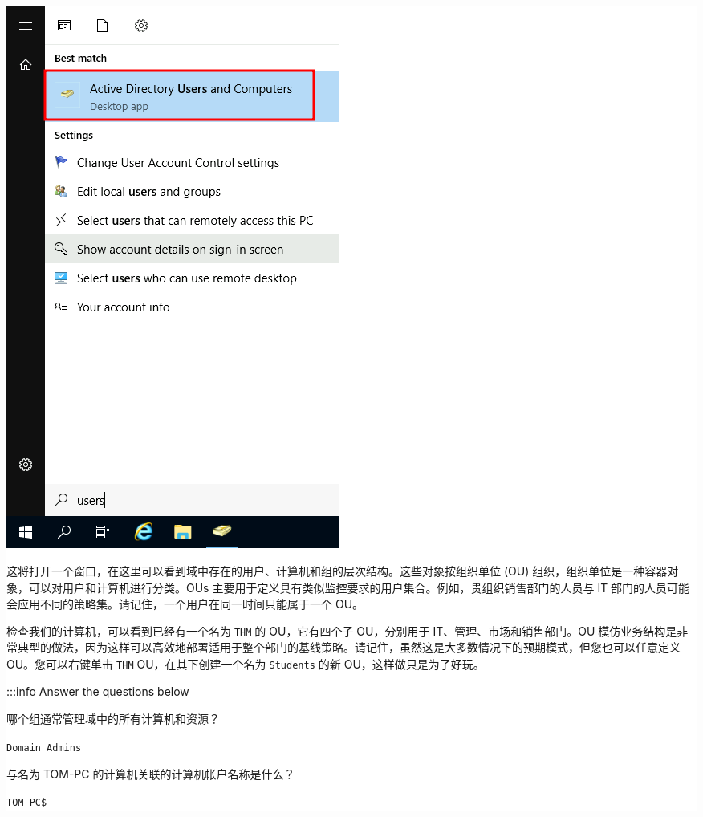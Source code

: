 ![开始菜单 - 启动 AD 域用户和计算机](img/image_20231216-151603.png)

</div>

这将打开一个窗口，在这里可以看到域中存在的用户、计算机和组的层次结构。这些对象按组织单位 (OU) 组织，组织单位是一种容器对象，可以对用户和计算机进行分类。OUs 主要用于定义具有类似监控要求的用户集合。例如，贵组织销售部门的人员与 IT 部门的人员可能会应用不同的策略集。请记住，一个用户在同一时间只能属于一个 OU。

检查我们的计算机，可以看到已经有一个名为 `THM` 的 OU，它有四个子 OU，分别用于 IT、管理、市场和销售部门。OU 模仿业务结构是非常典型的做法，因为这样可以高效地部署适用于整个部门的基线策略。请记住，虽然这是大多数情况下的预期模式，但您也可以任意定义 OU。您可以右键单击 `THM` OU，在其下创建一个名为 `Students` 的新 OU，这样做只是为了好玩。

:::info Answer the questions below

哪个组通常管理域中的所有计算机和资源？

```plaintext
Domain Admins
```

与名为 TOM-PC 的计算机关联的计算机帐户名称是什么？

```plaintext
TOM-PC$
```
